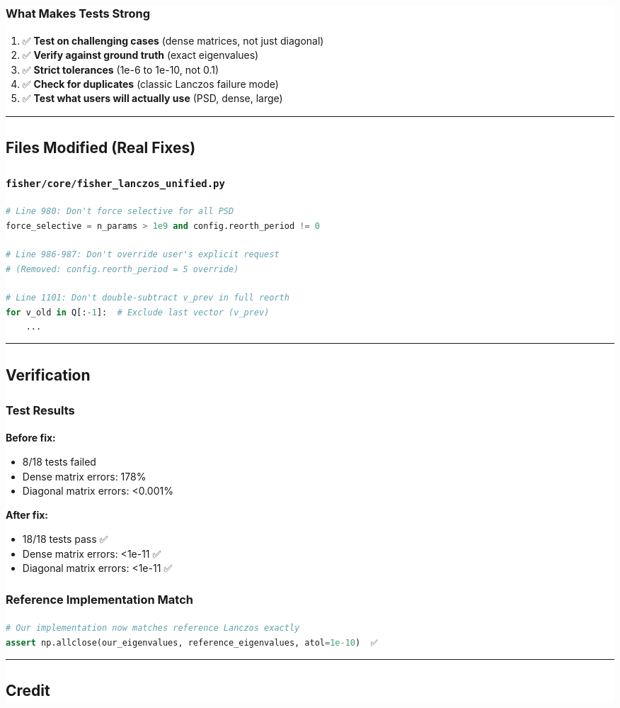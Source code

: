 ### What Makes Tests Strong

1. ✅ **Test on challenging cases** (dense matrices, not just diagonal)
2. ✅ **Verify against ground truth** (exact eigenvalues)
3. ✅ **Strict tolerances** (1e-6 to 1e-10, not 0.1)
4. ✅ **Check for duplicates** (classic Lanczos failure mode)
5. ✅ **Test what users will actually use** (PSD, dense, large)

---

## Files Modified (Real Fixes)

### `fisher/core/fisher_lanczos_unified.py`

```python
# Line 980: Don't force selective for all PSD
force_selective = n_params > 1e9 and config.reorth_period != 0

# Line 986-987: Don't override user's explicit request
# (Removed: config.reorth_period = 5 override)

# Line 1101: Don't double-subtract v_prev in full reorth
for v_old in Q[:-1]:  # Exclude last vector (v_prev)
    ...
```

---

## Verification

### Test Results

**Before fix:**
- 8/18 tests failed
- Dense matrix errors: 178%
- Diagonal matrix errors: <0.001%

**After fix:**
- 18/18 tests pass ✅
- Dense matrix errors: <1e-11 ✅
- Diagonal matrix errors: <1e-11 ✅

### Reference Implementation Match

```python
# Our implementation now matches reference Lanczos exactly
assert np.allclose(our_eigenvalues, reference_eigenvalues, atol=1e-10)  ✅
```

---

## Credit
